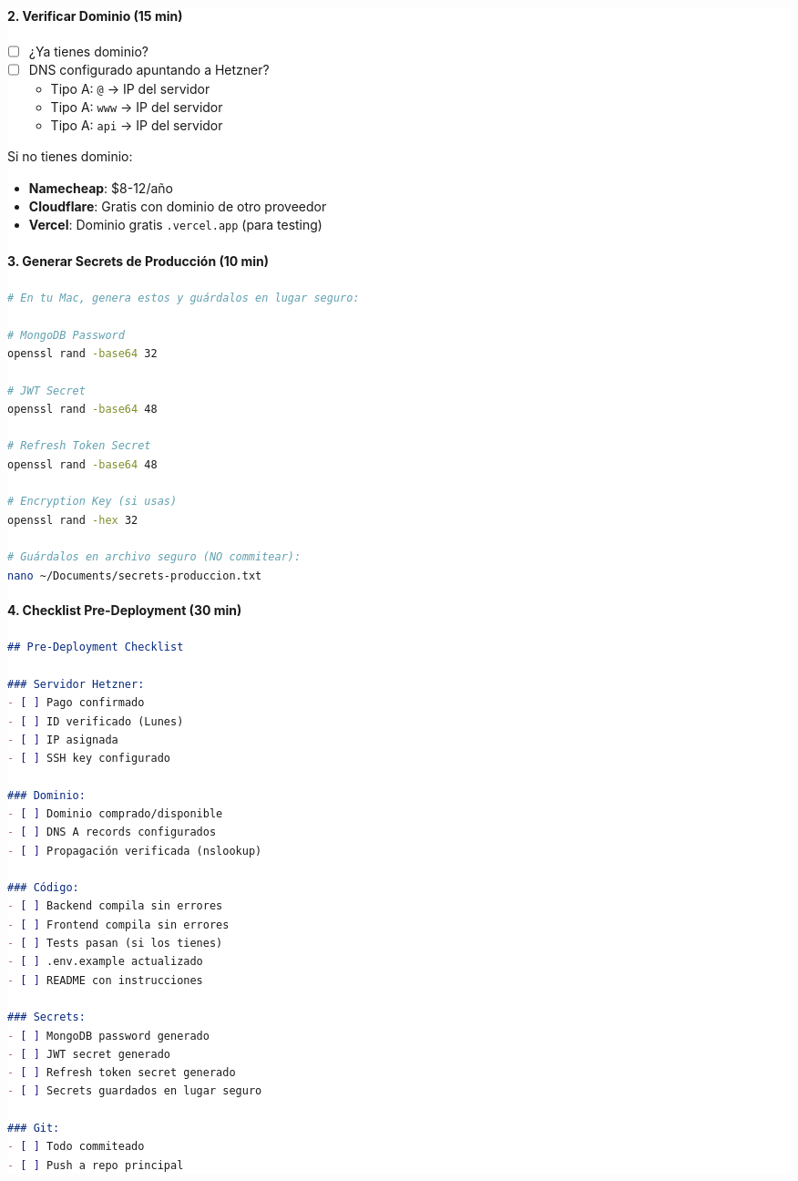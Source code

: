 #### 2. Verificar Dominio (15 min)

- [ ] ¿Ya tienes dominio?
- [ ] DNS configurado apuntando a Hetzner?
  - Tipo A: `@` → IP del servidor
  - Tipo A: `www` → IP del servidor
  - Tipo A: `api` → IP del servidor

Si no tienes dominio:
- **Namecheap**: $8-12/año
- **Cloudflare**: Gratis con dominio de otro proveedor
- **Vercel**: Dominio gratis `.vercel.app` (para testing)

#### 3. Generar Secrets de Producción (10 min)

```bash
# En tu Mac, genera estos y guárdalos en lugar seguro:

# MongoDB Password
openssl rand -base64 32

# JWT Secret
openssl rand -base64 48

# Refresh Token Secret
openssl rand -base64 48

# Encryption Key (si usas)
openssl rand -hex 32

# Guárdalos en archivo seguro (NO commitear):
nano ~/Documents/secrets-produccion.txt
```

#### 4. Checklist Pre-Deployment (30 min)

```markdown
## Pre-Deployment Checklist

### Servidor Hetzner:
- [ ] Pago confirmado
- [ ] ID verificado (Lunes)
- [ ] IP asignada
- [ ] SSH key configurado

### Dominio:
- [ ] Dominio comprado/disponible
- [ ] DNS A records configurados
- [ ] Propagación verificada (nslookup)

### Código:
- [ ] Backend compila sin errores
- [ ] Frontend compila sin errores
- [ ] Tests pasan (si los tienes)
- [ ] .env.example actualizado
- [ ] README con instrucciones

### Secrets:
- [ ] MongoDB password generado
- [ ] JWT secret generado
- [ ] Refresh token secret generado
- [ ] Secrets guardados en lugar seguro

### Git:
- [ ] Todo commiteado
- [ ] Push a repo principal
```